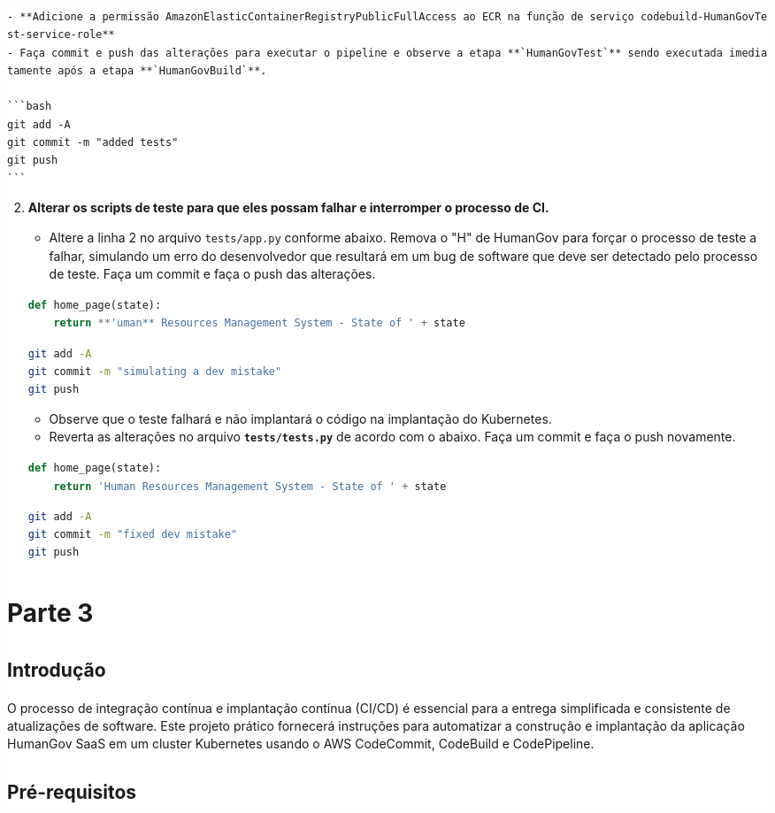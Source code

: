     - **Adicione a permissão AmazonElasticContainerRegistryPublicFullAccess ao ECR na função de serviço codebuild-HumanGovTest-service-role**
    - Faça commit e push das alterações para executar o pipeline e observe a etapa **`HumanGovTest`** sendo executada imediatamente após a etapa **`HumanGovBuild`**.
    
    ```bash
    git add -A
    git commit -m "added tests"
    git push
    ```
    
2. **Alterar os scripts de teste para que eles possam falhar e interromper o processo de CI.**
    - Altere a linha 2 no arquivo `tests/app.py` conforme abaixo. Remova o "H" de HumanGov para forçar o processo de teste a falhar, simulando um erro do desenvolvedor que resultará em um bug de software que deve ser detectado pelo processo de teste. Faça um commit e faça o push das alterações.
    
    ```python
    def home_page(state):
        return **'uman** Resources Management System - State of ' + state
    ```
    
    ```bash
    git add -A
    git commit -m "simulating a dev mistake"
    git push
    ```
    
    - Observe que o teste falhará e não implantará o código na implantação do Kubernetes.
    - Reverta as alterações no arquivo **`tests/tests.py`** de acordo com o abaixo. Faça um commit e faça o push novamente.
    
    ```python
    def home_page(state):
        return 'Human Resources Management System - State of ' + state
    ```
    
    ```bash
    git add -A
    git commit -m "fixed dev mistake"
    git push
    ```
    
    
# **Parte 3**

## Introdução

O processo de integração contínua e implantação contínua (CI/CD) é essencial para a entrega simplificada e consistente de atualizações de software. Este projeto prático fornecerá instruções para automatizar a construção e implantação da aplicação HumanGov SaaS em um cluster Kubernetes usando o AWS CodeCommit, CodeBuild e CodePipeline.

## Pré-requisitos
